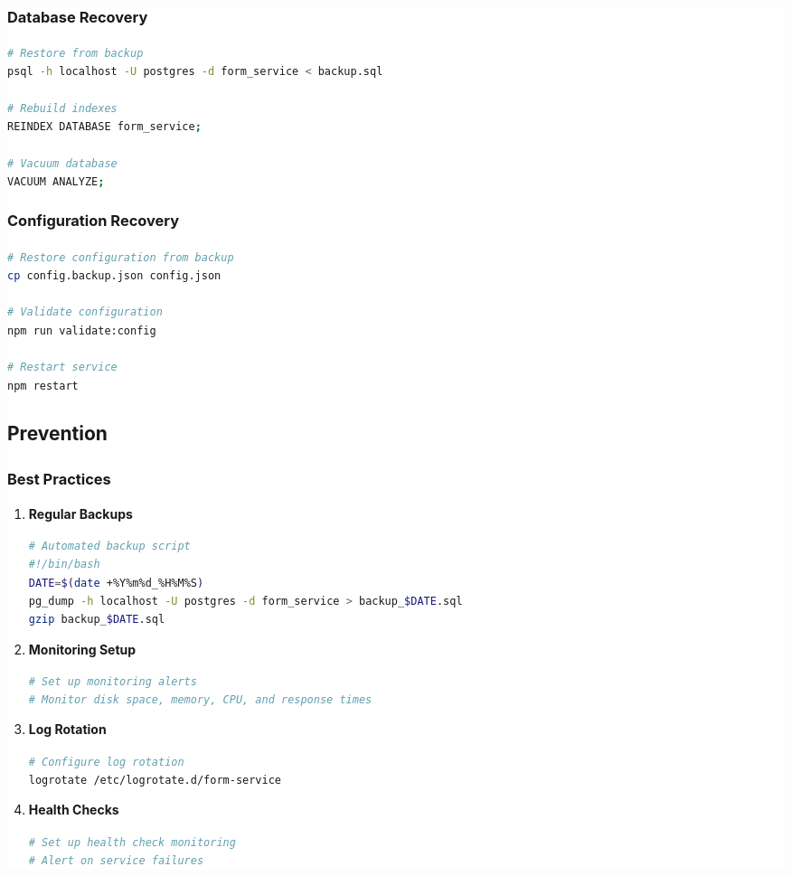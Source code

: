 ### Database Recovery

```bash
# Restore from backup
psql -h localhost -U postgres -d form_service < backup.sql

# Rebuild indexes
REINDEX DATABASE form_service;

# Vacuum database
VACUUM ANALYZE;
```

### Configuration Recovery

```bash
# Restore configuration from backup
cp config.backup.json config.json

# Validate configuration
npm run validate:config

# Restart service
npm restart
```

## Prevention

### Best Practices

1. **Regular Backups**
   ```bash
   # Automated backup script
   #!/bin/bash
   DATE=$(date +%Y%m%d_%H%M%S)
   pg_dump -h localhost -U postgres -d form_service > backup_$DATE.sql
   gzip backup_$DATE.sql
   ```

2. **Monitoring Setup**
   ```bash
   # Set up monitoring alerts
   # Monitor disk space, memory, CPU, and response times
   ```

3. **Log Rotation**
   ```bash
   # Configure log rotation
   logrotate /etc/logrotate.d/form-service
   ```

4. **Health Checks**
   ```bash
   # Set up health check monitoring
   # Alert on service failures
   ```
